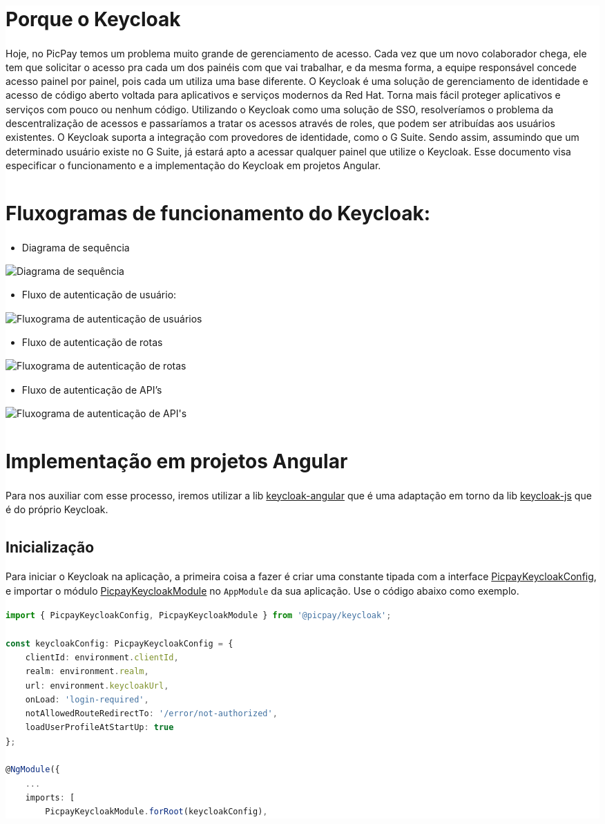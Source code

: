 # Porque o Keycloak

Hoje, no PicPay temos um problema muito grande de gerenciamento de acesso. Cada vez que um novo colaborador chega, ele tem que solicitar o acesso pra cada um dos painéis com que vai trabalhar, e da mesma forma, a equipe responsável concede acesso painel por painel, pois cada um utiliza uma base diferente. O Keycloak é uma solução de gerenciamento de identidade e acesso de código aberto voltada para aplicativos e serviços modernos da Red Hat. Torna mais fácil proteger aplicativos e serviços com pouco ou nenhum código. Utilizando o Keycloak como uma solução de SSO, resolveríamos o problema da descentralização de acessos e passaríamos a tratar os acessos através de roles, que podem ser atribuídas aos usuários existentes. O Keycloak suporta a integração com provedores de identidade, como o G Suite. Sendo assim, assumindo que um determinado usuário existe no G Suite, já estará apto a acessar qualquer painel que utilize o Keycloak. Esse documento visa especificar o funcionamento e a implementação do Keycloak em projetos Angular.

# Fluxogramas de funcionamento do Keycloak:

-   Diagrama de sequência

![Diagrama de sequência](https://github.com/PicPay/picpay-frontend/blob/develop/libs/packages/keycloak/src/docs/diagrama_de_sequencia.png)

-   Fluxo de autenticação de usuário:

![Fluxograma de autenticação de usuários](https://github.com/PicPay/picpay-frontend/blob/develop/libs/packages/keycloak/src/docs/diagrama_de_fluxo_auth.png)

-   Fluxo de autenticação de rotas

![Fluxograma de autenticação de rotas](https://github.com/PicPay/picpay-frontend/blob/develop/libs/packages/keycloak/src/docs/diagrama_de_fluxo_route_auth.png)

-   Fluxo de autenticação de API’s

![Fluxograma de autenticação de API's](https://github.com/PicPay/picpay-frontend/blob/develop/libs/packages/keycloak/src/docs/diagrama_de_fuxo_api_auth.png)

# Implementação em projetos Angular

Para nos auxiliar com esse processo, iremos utilizar a lib [keycloak-angular](https://www.npmjs.com/package/keycloak-angular) que é uma adaptação em torno da lib [keycloak-js](https://www.npmjs.com/package/keycloak-js) que é do próprio Keycloak.

## Inicialização

Para iniciar o Keycloak na aplicação, a primeira coisa a fazer é criar uma constante tipada com a interface [PicpayKeycloakConfig](https://github.com/PicPay/picpay-frontend/blob/develop/libs/packages/keycloak/src/lib/picpay-keycloak.config.ts), e importar o módulo [PicpayKeycloakModule](https://github.com/PicPay/picpay-frontend/blob/develop/libs/packages/keycloak/src/lib/picpay-keycloak.module.ts) no `AppModule` da sua aplicação. Use o código abaixo como exemplo.

```typescript
import { PicpayKeycloakConfig, PicpayKeycloakModule } from '@picpay/keycloak';

const keycloakConfig: PicpayKeycloakConfig = {
    clientId: environment.clientId,
    realm: environment.realm,
    url: environment.keycloakUrl,
    onLoad: 'login-required',
    notAllowedRouteRedirectTo: '/error/not-authorized',
    loadUserProfileAtStartUp: true
};

@NgModule({
    ...
    imports: [
        PicpayKeycloakModule.forRoot(keycloakConfig),
```